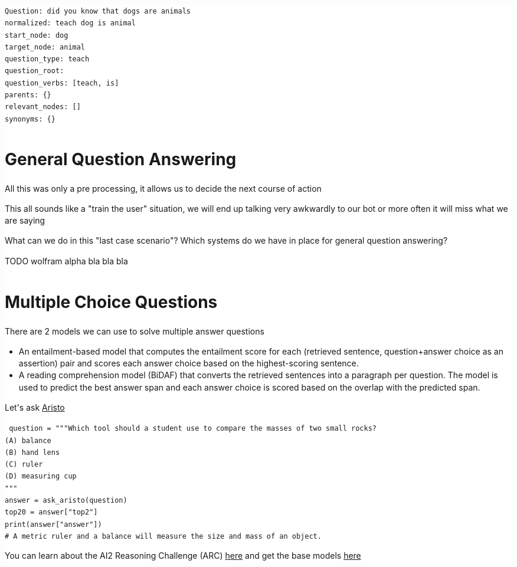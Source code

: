     Question: did you know that dogs are animals
    normalized: teach dog is animal
    start_node: dog
    target_node: animal
    question_type: teach
    question_root: 
    question_verbs: [teach, is]
    parents: {}
    relevant_nodes: []
    synonyms: {}
    

# General Question Answering

All this was only a pre processing, it allows us to decide the next course of action

This all sounds like a "train the user" situation, we will end up talking very awkwardly to our bot or more often it will miss what we are saying

What can we do in this "last case scenario"? Which systems do we have in place for general question answering?

TODO wolfram alpha bla bla bla


# Multiple Choice Questions

There are 2 models we can use to solve multiple answer questions

- An entailment-based model that computes the entailment score for each (retrieved sentence, question+answer choice as an assertion) pair and scores each answer choice based on the highest-scoring sentence.
- A reading comprehension model (BiDAF) that converts the retrieved sentences into a paragraph per question. The model is used to predict the best answer span and each answer choice is scored based on the overlap with the predicted span.


Let's ask [Aristo](http://allenai.org/aristo/)

     question = """Which tool should a student use to compare the masses of two small rocks?
    (A) balance
    (B) hand lens
    (C) ruler
    (D) measuring cup
    """
    answer = ask_aristo(question)
    top20 = answer["top2"]
    print(answer["answer"])
    # A metric ruler and a balance will measure the size and mass of an object.
    

You can learn about the AI2 Reasoning Challenge (ARC) [here](http://data.allenai.org/arc/) and get the base models [here](https://github.com/allenai/ARC-Solvers)
